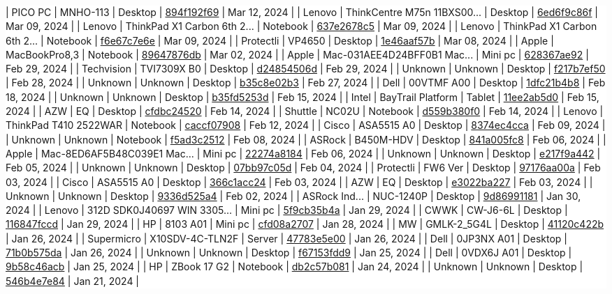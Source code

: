 | PICO PC       | MNHO-113                    | Desktop     | [894f192f69](https://bsd-hardware.info/?probe=894f192f69) | Mar 12, 2024 |
| Lenovo        | ThinkCentre M75n 11BXS00... | Desktop     | [6ed6f9c86f](https://bsd-hardware.info/?probe=6ed6f9c86f) | Mar 09, 2024 |
| Lenovo        | ThinkPad X1 Carbon 6th 2... | Notebook    | [637e2678c5](https://bsd-hardware.info/?probe=637e2678c5) | Mar 09, 2024 |
| Lenovo        | ThinkPad X1 Carbon 6th 2... | Notebook    | [f6e67c7e6e](https://bsd-hardware.info/?probe=f6e67c7e6e) | Mar 09, 2024 |
| Protectli     | VP4650                      | Desktop     | [1e46aaf57b](https://bsd-hardware.info/?probe=1e46aaf57b) | Mar 08, 2024 |
| Apple         | MacBookPro8,3               | Notebook    | [89647876db](https://bsd-hardware.info/?probe=89647876db) | Mar 02, 2024 |
| Apple         | Mac-031AEE4D24BFF0B1 Mac... | Mini pc     | [628367ae92](https://bsd-hardware.info/?probe=628367ae92) | Feb 29, 2024 |
| Techvision    | TVI7309X B0                 | Desktop     | [d24854506d](https://bsd-hardware.info/?probe=d24854506d) | Feb 29, 2024 |
| Unknown       | Unknown                     | Desktop     | [f217b7ef50](https://bsd-hardware.info/?probe=f217b7ef50) | Feb 28, 2024 |
| Unknown       | Unknown                     | Desktop     | [b35c8e02b3](https://bsd-hardware.info/?probe=b35c8e02b3) | Feb 27, 2024 |
| Dell          | 00VTMF A00                  | Desktop     | [1dfc21b4b8](https://bsd-hardware.info/?probe=1dfc21b4b8) | Feb 18, 2024 |
| Unknown       | Unknown                     | Desktop     | [b35fd5253d](https://bsd-hardware.info/?probe=b35fd5253d) | Feb 15, 2024 |
| Intel         | BayTrail Platform           | Tablet      | [11ee2ab5d0](https://bsd-hardware.info/?probe=11ee2ab5d0) | Feb 15, 2024 |
| AZW           | EQ                          | Desktop     | [cfdbc24520](https://bsd-hardware.info/?probe=cfdbc24520) | Feb 14, 2024 |
| Shuttle       | NC02U                       | Notebook    | [d559b380f0](https://bsd-hardware.info/?probe=d559b380f0) | Feb 14, 2024 |
| Lenovo        | ThinkPad T410 2522WAR       | Notebook    | [caccf07908](https://bsd-hardware.info/?probe=caccf07908) | Feb 12, 2024 |
| Cisco         | ASA5515 A0                  | Desktop     | [8374ec4cca](https://bsd-hardware.info/?probe=8374ec4cca) | Feb 09, 2024 |
| Unknown       | Unknown                     | Notebook    | [f5ad3c2512](https://bsd-hardware.info/?probe=f5ad3c2512) | Feb 08, 2024 |
| ASRock        | B450M-HDV                   | Desktop     | [841a005fc8](https://bsd-hardware.info/?probe=841a005fc8) | Feb 06, 2024 |
| Apple         | Mac-8ED6AF5B48C039E1 Mac... | Mini pc     | [22274a8184](https://bsd-hardware.info/?probe=22274a8184) | Feb 06, 2024 |
| Unknown       | Unknown                     | Desktop     | [e217f9a442](https://bsd-hardware.info/?probe=e217f9a442) | Feb 05, 2024 |
| Unknown       | Unknown                     | Desktop     | [07bb97c05d](https://bsd-hardware.info/?probe=07bb97c05d) | Feb 04, 2024 |
| Protectli     | FW6 Ver                     | Desktop     | [97176aa00a](https://bsd-hardware.info/?probe=97176aa00a) | Feb 03, 2024 |
| Cisco         | ASA5515 A0                  | Desktop     | [366c1acc24](https://bsd-hardware.info/?probe=366c1acc24) | Feb 03, 2024 |
| AZW           | EQ                          | Desktop     | [e3022ba227](https://bsd-hardware.info/?probe=e3022ba227) | Feb 03, 2024 |
| Unknown       | Unknown                     | Desktop     | [9336d525a4](https://bsd-hardware.info/?probe=9336d525a4) | Feb 02, 2024 |
| ASRock Ind... | NUC-1240P                   | Desktop     | [9d86991181](https://bsd-hardware.info/?probe=9d86991181) | Jan 30, 2024 |
| Lenovo        | 312D SDK0J40697 WIN 3305... | Mini pc     | [5f9cb35b4a](https://bsd-hardware.info/?probe=5f9cb35b4a) | Jan 29, 2024 |
| CWWK          | CW-J6-6L                    | Desktop     | [116847fccd](https://bsd-hardware.info/?probe=116847fccd) | Jan 29, 2024 |
| HP            | 8103 A01                    | Mini pc     | [cfd08a2707](https://bsd-hardware.info/?probe=cfd08a2707) | Jan 28, 2024 |
| MW            | GMLK-2_5G4L                 | Desktop     | [41120c422b](https://bsd-hardware.info/?probe=41120c422b) | Jan 26, 2024 |
| Supermicro    | X10SDV-4C-TLN2F             | Server      | [47783e5e00](https://bsd-hardware.info/?probe=47783e5e00) | Jan 26, 2024 |
| Dell          | 0JP3NX A01                  | Desktop     | [71b0b575da](https://bsd-hardware.info/?probe=71b0b575da) | Jan 26, 2024 |
| Unknown       | Unknown                     | Desktop     | [f67153fdd9](https://bsd-hardware.info/?probe=f67153fdd9) | Jan 25, 2024 |
| Dell          | 0VDX6J A01                  | Desktop     | [9b58c46acb](https://bsd-hardware.info/?probe=9b58c46acb) | Jan 25, 2024 |
| HP            | ZBook 17 G2                 | Notebook    | [db2c57b081](https://bsd-hardware.info/?probe=db2c57b081) | Jan 24, 2024 |
| Unknown       | Unknown                     | Desktop     | [546b4e7e84](https://bsd-hardware.info/?probe=546b4e7e84) | Jan 21, 2024 |